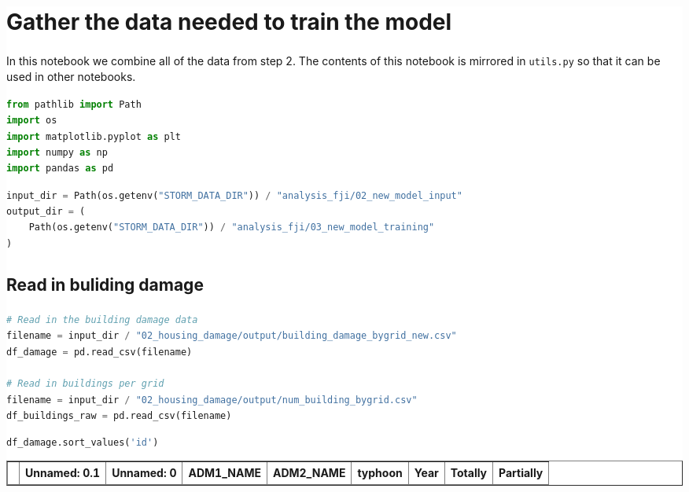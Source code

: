 # Gather the data needed to train the model

In this notebook we combine all of the data from
step 2. The contents of this notebook is mirrored
in `utils.py` so that it can be used in other notebooks.


```python
from pathlib import Path
import os
import matplotlib.pyplot as plt
import numpy as np
import pandas as pd
```


```python
input_dir = Path(os.getenv("STORM_DATA_DIR")) / "analysis_fji/02_new_model_input"
output_dir = (
    Path(os.getenv("STORM_DATA_DIR")) / "analysis_fji/03_new_model_training"
)
```

## Read in buliding damage


```python
# Read in the building damage data
filename = input_dir / "02_housing_damage/output/building_damage_bygrid_new.csv"
df_damage = pd.read_csv(filename)

# Read in buildings per grid
filename = input_dir / "02_housing_damage/output/num_building_bygrid.csv"
df_buildings_raw = pd.read_csv(filename)
```


```python
df_damage.sort_values('id')
```




<div>
<style scoped>
    .dataframe tbody tr th:only-of-type {
        vertical-align: middle;
    }

    .dataframe tbody tr th {
        vertical-align: top;
    }

    .dataframe thead th {
        text-align: right;
    }
</style>
<table border="1" class="dataframe">
  <thead>
    <tr style="text-align: right;">
      <th></th>
      <th>Unnamed: 0.1</th>
      <th>Unnamed: 0</th>
      <th>ADM1_NAME</th>
      <th>ADM2_NAME</th>
      <th>typhoon</th>
      <th>Year</th>
      <th>Totally</th>
      <th>Partially</th>
